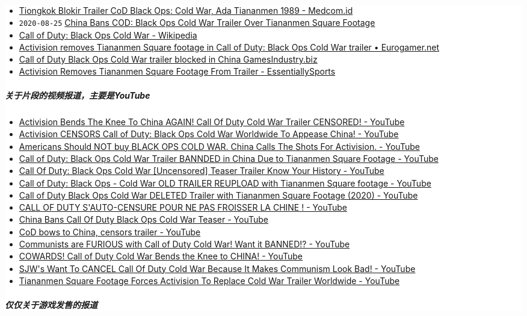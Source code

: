+ [Tiongkok Blokir Trailer CoD Black Ops: Cold War, Ada Tiananmen 1989 - Medcom.id](https://archive.is/xWBXF "https://www.medcom.id/teknologi/game/ob30Qrok-tiongkok-blokir-trailer-cod-black-ops-cold-war-ada-tiananmen-1989")
+ `2020-08-25` [China Bans COD: Black Ops Cold War Trailer Over Tiananmen Square Footage](https://web.archive.org/web/20200825090556/https://screenrant.com/black-ops-cold-war-trailer-banned-china-tiananmen/)
+ [Call of Duty: Black Ops Cold War - Wikipedia](https://web.archive.org/web/20200825122947/https://en.wikipedia.org/wiki/Call_of_Duty:_Black_Ops_Cold_War)
+ [Activision removes Tiananmen Square footage in Call of Duty: Black Ops Cold War trailer • Eurogamer.net](https://web.archive.org/web/20200826011345/https://www.eurogamer.net/articles/2020-08-25-activision-removes-tiananmen-square-footage-in-call-of-duty-black-ops-cold-war-trailer-after-china-ban)
+ [Call of Duty Black Ops Cold War trailer blocked in China GamesIndustry.biz](https://web.archive.org/web/20200826010717/https://www.gamesindustry.biz/articles/2020-08-25-call-of-duty-black-ops-cold-war-trailer-blocked-in-china)
+ [Activision Removes Tiananmen Square Footage From Trailer - EssentiallySports](https://web.archive.org/web/20200829065244/https://www.essentiallysports.com/esports-news-call-of-duty-activision-removes-tiananmen-square-footage-from-trailer/)

##### 关于片段的视频报道，主要是YouTube

+ [Activision Bends The Knee To China AGAIN! Call Of Duty Cold War Trailer CENSORED! - YouTube](https://archive.is/SgI11 "https://www.youtube.com/watch?v=tITCWjObLEw")
+ [Activision CENSORS Call of Duty: Black Ops Cold War Worldwide To Appease China! - YouTube](https://archive.is/3lpBq "https://www.youtube.com/watch?v=VaU431n3_0E")
+ [Americans Should NOT buy BLACK OPS COLD WAR. China Calls The Shots For Activision. - YouTube](https://archive.is/q1TM1 "https://www.youtube.com/watch?v=RIzDh9ExqhE")
+ [Call of Duty: Black Ops Cold War Trailer BANNDED in China Due to Tiananmen Square Footage - YouTube](https://archive.is/1GGbV "https://www.youtube.com/watch?v=qpgsSJFvt8I")
+ [Call Of Duty: Black Ops Cold War [Uncensored] Teaser Trailer Know Your History - YouTube](https://archive.is/yb24f "https://www.youtube.com/watch?v=ko5VMd3tx3Q")
+ [Call of Duty: Black Ops - Cold War OLD TRAILER REUPLOAD with Tiananmen Square footage - YouTube](https://archive.is/kUpwu "https://www.youtube.com/watch?v=sssfAG3W4r4")
+ [Call of Duty Black Ops Cold War DELETED Trailer with Tiananmen Square Footage (2020) - YouTube](https://archive.is/RQm0H "https://www.youtube.com/watch?v=sri2TIHyEZc")
+ [CALL OF DUTY S'AUTO-CENSURE POUR NE PAS FROISSER LA CHINE ! - YouTube](https://archive.is/ZAcXx "https://www.youtube.com/watch?v=4eOYEOwDi5s")
+ [China Bans Call Of Duty Black Ops Cold War Teaser - YouTube](https://archive.is/QEnlI "https://www.youtube.com/watch?v=y-Vmxb_gYxw")
+ [CoD bows to China, censors trailer - YouTube](https://archive.is/BKn7E "https://www.youtube.com/watch?v=3I68207UZfk")
+ [Communists are FURIOUS with Call of Duty Cold War! Want it BANNED!? - YouTube](https://archive.is/NmZTz "https://www.youtube.com/watch?v=Ueot3AgiXyA")
+ [COWARDS! Call of Duty Cold War Bends the Knee to CHINA! - YouTube](https://archive.is/iQrWH "https://www.youtube.com/watch?v=4426zyXBdco")
+ [SJW's Want To CANCEL Call Of Duty Cold War Because It Makes Communism Look Bad! - YouTube](https://archive.is/y4sOd "https://www.youtube.com/watch?v=KYXUu_hNO_k")
+ [Tiananmen Square Footage Forces Activision To Replace Cold War Trailer Worldwide - YouTube](https://archive.is/uZWzH "https://www.youtube.com/watch?v=5aEiQ8ltrAw")

##### 仅仅关于游戏发售的报道


[百度十大神兽]: https://zh.wikipedia.org/wiki/神兽_(恶搞)#十大神兽（惡搞）